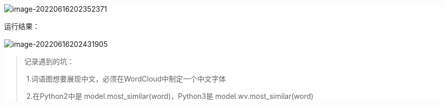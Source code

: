 ![image-20220616202352371](%E6%96%87%E6%9C%AC%E6%8C%96%E6%8E%98%E5%AE%9E%E9%AA%8C%E6%8A%A5%E5%91%8A.assets/image-20220616202352371.png)

运行结果：

![image-20220616202431905](%E6%96%87%E6%9C%AC%E6%8C%96%E6%8E%98%E5%AE%9E%E9%AA%8C%E6%8A%A5%E5%91%8A.assets/image-20220616202431905.png)

> 记录遇到的坑：
>
> ​	1.词语图想要展现中文，必须在WordCloud中制定一个中文字体
>
> ​	2.在Python2中是 model.most_similar(word)，Python3是 model.wv.most_similar(word)







